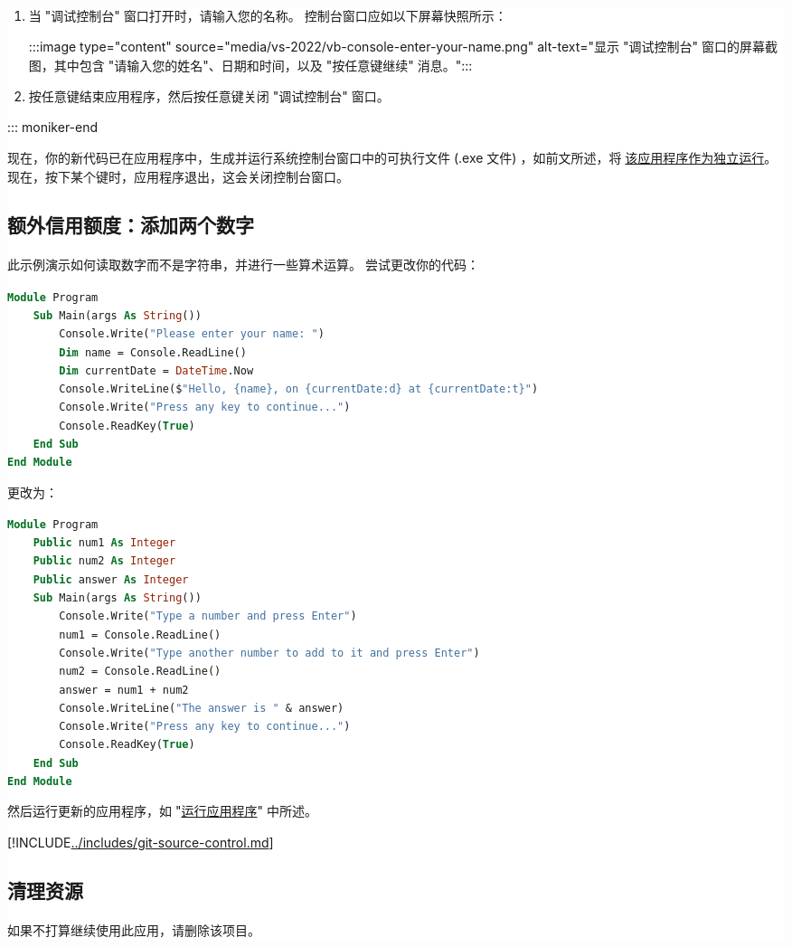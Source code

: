 1. 当 "调试控制台" 窗口打开时，请输入您的名称。 控制台窗口应如以下屏幕快照所示：

   :::image type="content" source="media/vs-2022/vb-console-enter-your-name.png" alt-text="显示 &quot;调试控制台&quot; 窗口的屏幕截图，其中包含 &quot;请输入您的姓名&quot;、日期和时间，以及 &quot;按任意键继续&quot; 消息。":::

1. 按任意键结束应用程序，然后按任意键关闭 "调试控制台" 窗口。

::: moniker-end

现在，你的新代码已在应用程序中，生成并运行系统控制台窗口中的可执行文件 (.exe 文件) ，如前文所述，将 [该应用程序作为独立运行](#run-the-app-as-a-standalone)。 现在，按下某个键时，应用程序退出，这会关闭控制台窗口。

## <a name="extra-credit-add-two-numbers"></a>额外信用额度：添加两个数字

此示例演示如何读取数字而不是字符串，并进行一些算术运算。 尝试更改你的代码：

```vb
Module Program
    Sub Main(args As String())
        Console.Write("Please enter your name: ")
        Dim name = Console.ReadLine()
        Dim currentDate = DateTime.Now
        Console.WriteLine($"Hello, {name}, on {currentDate:d} at {currentDate:t}")
        Console.Write("Press any key to continue...")
        Console.ReadKey(True)
    End Sub
End Module
```

更改为：

```vb
Module Program
    Public num1 As Integer
    Public num2 As Integer
    Public answer As Integer
    Sub Main(args As String())
        Console.Write("Type a number and press Enter")
        num1 = Console.ReadLine()
        Console.Write("Type another number to add to it and press Enter")
        num2 = Console.ReadLine()
        answer = num1 + num2
        Console.WriteLine("The answer is " & answer)
        Console.Write("Press any key to continue...")
        Console.ReadKey(True)
    End Sub
End Module
```

然后运行更新的应用程序，如 "[运行应用程序](#run-the-app)" 中所述。

[!INCLUDE[../includes/git-source-control.md](../includes/git-source-control.md)]

## <a name="clean-up-resources"></a>清理资源

如果不打算继续使用此应用，请删除该项目。
